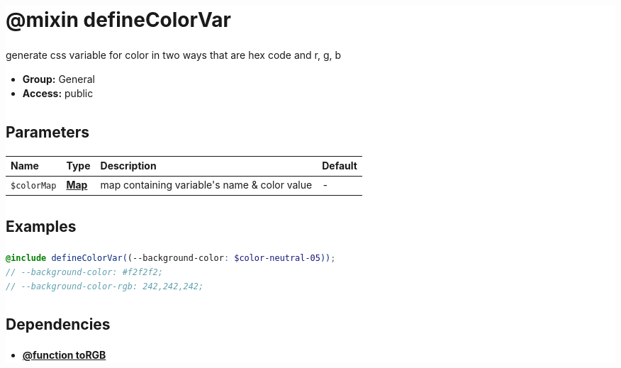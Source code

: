 <a id="general-mixin-defineColorVar"></a>

# @mixin defineColorVar

generate css variable for color in two ways that are hex code and r, g, b

+ **Group:** General
+ **Access:** public

## Parameters

|Name|Type|Description|Default|
|:--|:--|:--|:--|
|`$colorMap`|**[Map](https://sass-lang.com/documentation/values/maps)**|map containing variable's name & color value|-|

## Examples

```scss
@include defineColorVar((--background-color: $color-neutral-05));
// --background-color: #f2f2f2;
// --background-color-rgb: 242,242,242;
```

## Dependencies

+ **[@function toRGB](#general-function-toRGB)**
